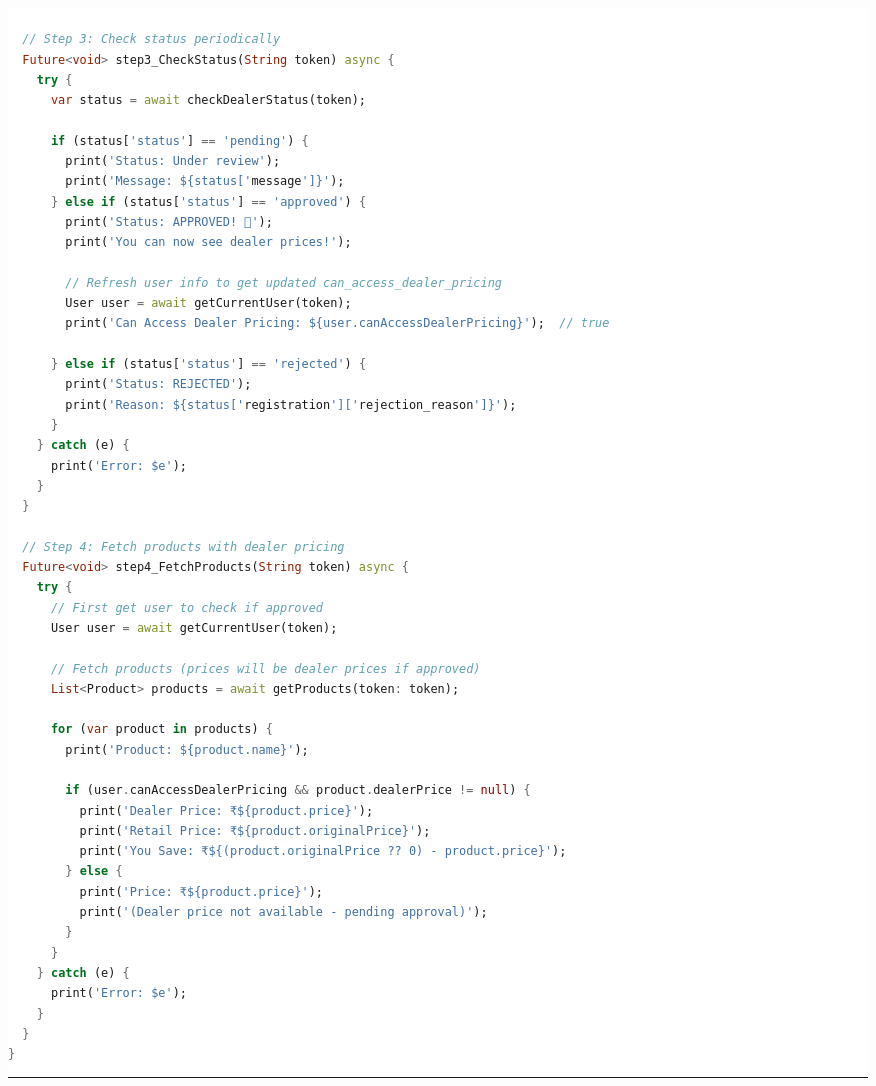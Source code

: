 ```dart
  
  // Step 3: Check status periodically
  Future<void> step3_CheckStatus(String token) async {
    try {
      var status = await checkDealerStatus(token);
      
      if (status['status'] == 'pending') {
        print('Status: Under review');
        print('Message: ${status['message']}');
      } else if (status['status'] == 'approved') {
        print('Status: APPROVED! 🎉');
        print('You can now see dealer prices!');
        
        // Refresh user info to get updated can_access_dealer_pricing
        User user = await getCurrentUser(token);
        print('Can Access Dealer Pricing: ${user.canAccessDealerPricing}');  // true
        
      } else if (status['status'] == 'rejected') {
        print('Status: REJECTED');
        print('Reason: ${status['registration']['rejection_reason']}');
      }
    } catch (e) {
      print('Error: $e');
    }
  }
  
  // Step 4: Fetch products with dealer pricing
  Future<void> step4_FetchProducts(String token) async {
    try {
      // First get user to check if approved
      User user = await getCurrentUser(token);
      
      // Fetch products (prices will be dealer prices if approved)
      List<Product> products = await getProducts(token: token);
      
      for (var product in products) {
        print('Product: ${product.name}');
        
        if (user.canAccessDealerPricing && product.dealerPrice != null) {
          print('Dealer Price: ₹${product.price}');
          print('Retail Price: ₹${product.originalPrice}');
          print('You Save: ₹${(product.originalPrice ?? 0) - product.price}');
        } else {
          print('Price: ₹${product.price}');
          print('(Dealer price not available - pending approval)');
        }
      }
    } catch (e) {
      print('Error: $e');
    }
  }
}
```

---